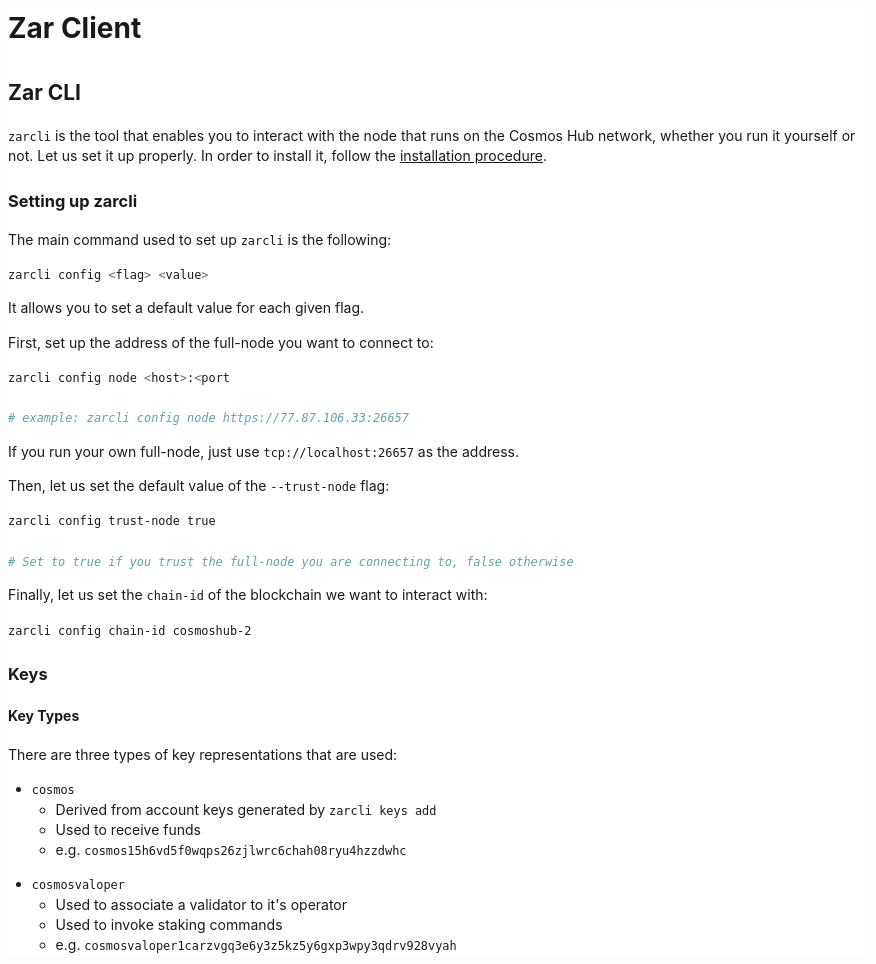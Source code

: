 # Zar Client

## Zar CLI

`zarcli` is the tool that enables you to interact with the node that runs on the Cosmos Hub network, whether you run it yourself or not. Let us set it up properly. In order to install it, follow the [installation procedure](./installation.md).

### Setting up zarcli 

The main command used to set up `zarcli` is the following:

```bash
zarcli config <flag> <value>
```

It allows you to set a default value for each given flag. 

First, set up the address of the full-node you want to connect to:

```bash
zarcli config node <host>:<port

# example: zarcli config node https://77.87.106.33:26657
```

If you run your own full-node, just use `tcp://localhost:26657` as the address. 

Then, let us set the default value of the `--trust-node` flag:

```bash
zarcli config trust-node true

# Set to true if you trust the full-node you are connecting to, false otherwise
```

Finally, let us set the `chain-id` of the blockchain we want to interact with:

```bash
zarcli config chain-id cosmoshub-2
```

### Keys

#### Key Types

There are three types of key representations that are used:

- `cosmos`
  - Derived from account keys generated by `zarcli keys add`
  - Used to receive funds
  - e.g. `cosmos15h6vd5f0wqps26zjlwrc6chah08ryu4hzzdwhc`

* `cosmosvaloper`
  - Used to associate a validator to it's operator
  - Used to invoke staking commands
  - e.g. `cosmosvaloper1carzvgq3e6y3z5kz5y6gxp3wpy3qdrv928vyah`
